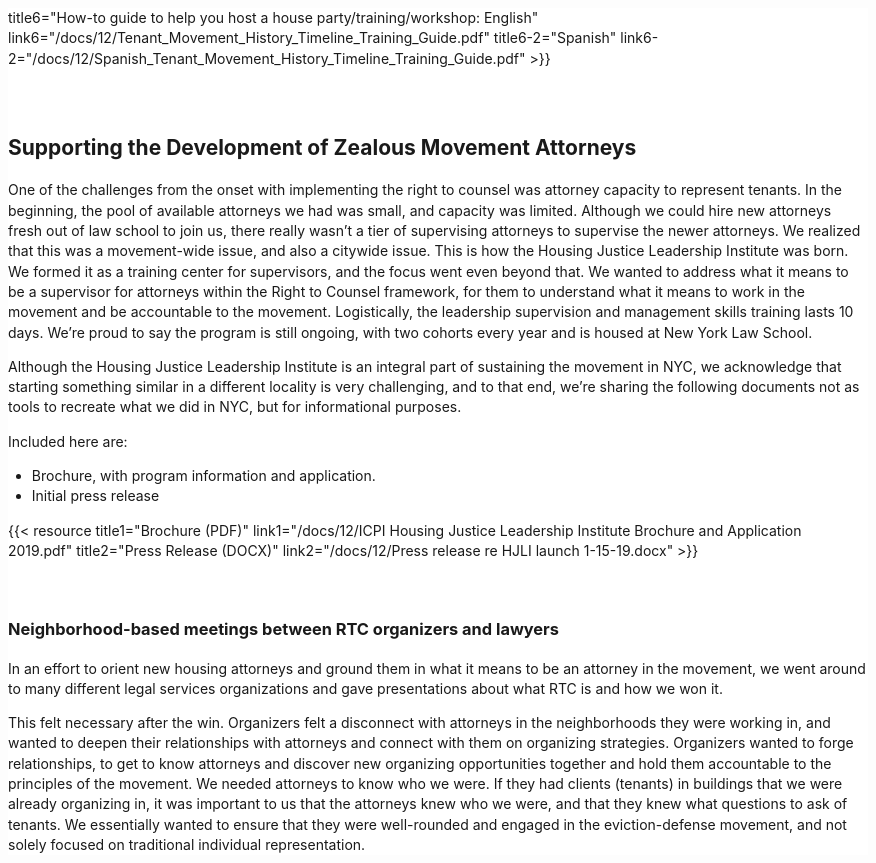  title6="How-to guide to help you host a house party/training/workshop: English" 
  link6="/docs/12/Tenant_Movement_History_Timeline_Training_Guide.pdf"
  title6-2="Spanish"
  link6-2="/docs/12/Spanish_Tenant_Movement_History_Timeline_Training_Guide.pdf" >}}

<br />  

## Supporting the Development of Zealous Movement Attorneys

One of the challenges from the onset with implementing the right to counsel was attorney capacity to represent tenants. In the beginning, the pool of available attorneys we had was small, and capacity was limited. Although we could hire new attorneys fresh out of law school to join us, there really wasn’t a tier of supervising attorneys to supervise the newer attorneys. 
We realized that this was a movement-wide issue, and also a citywide issue. This is how  the Housing Justice Leadership Institute was born. We formed it as a training center for supervisors, and the focus went even beyond that. We wanted to address what it means to be a supervisor for attorneys within the Right to Counsel framework, for them to understand what it means to work in the movement and be accountable to the movement. Logistically, the leadership supervision and management skills training lasts 10 days. We’re proud to say the program is still ongoing, with two cohorts every year and is housed at New York Law School. 

Although the Housing Justice Leadership Institute is an integral part of sustaining the movement in NYC, we acknowledge that starting something similar in a different locality is very challenging, and to that end, we’re sharing the following documents not as tools to recreate what we did in NYC, but for informational purposes. 

Included here are:

- Brochure, with program information and application. 
- Initial press release

{{< resource 
  title1="Brochure (PDF)" 
  link1="/docs/12/ICPI Housing Justice Leadership Institute Brochure and Application 2019.pdf"
  title2="Press Release (DOCX)" 
  link2="/docs/12/Press release re HJLI launch 1-15-19.docx" >}}

<br />  

### Neighborhood-based meetings between RTC organizers and lawyers 

In an effort to orient new housing attorneys and ground them in what it means to be an attorney in the movement, we went around to many different legal services organizations and gave presentations about what RTC is and how we won it. 

This felt necessary after the win. Organizers felt a disconnect with attorneys in the neighborhoods they were working in, and wanted to deepen their relationships with attorneys and connect with them on organizing strategies. Organizers wanted to forge relationships, to get to know attorneys and discover new organizing opportunities together and hold them accountable to the principles of the movement. We needed attorneys to know who we were. If they had clients (tenants) in buildings that we were already organizing in, it was important to us that the attorneys knew who we were, and that they knew what questions to ask of tenants. We essentially wanted to ensure that they were well-rounded and engaged in the eviction-defense movement, and not solely focused on traditional individual representation. 

